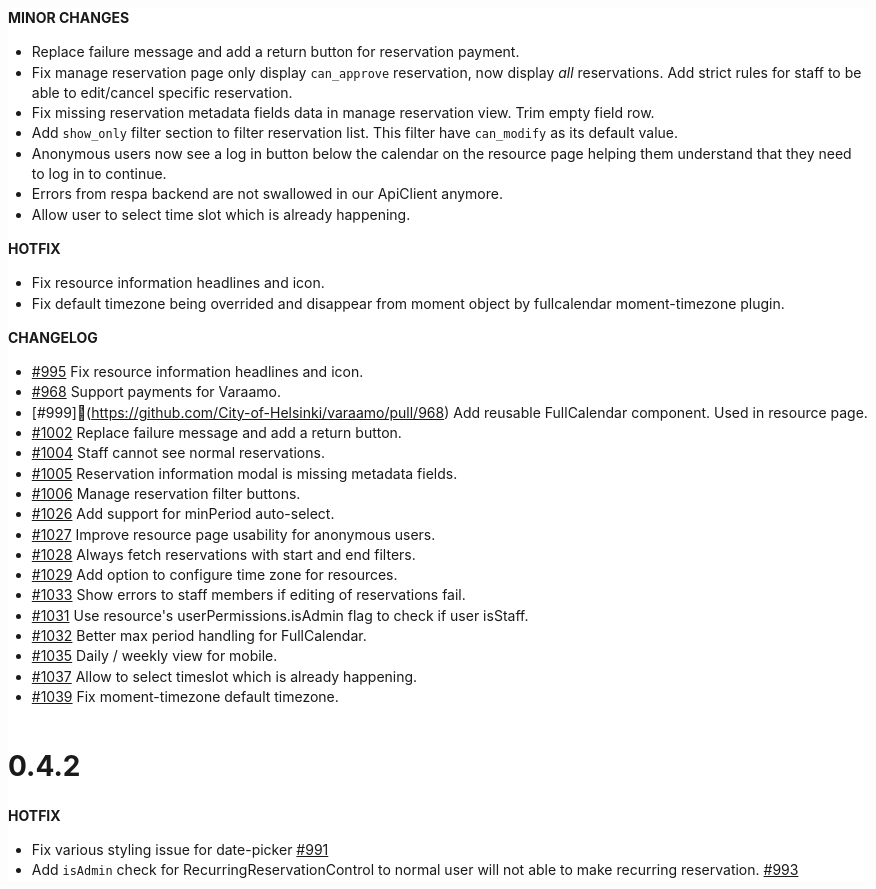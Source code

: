  **MINOR CHANGES**
  - Replace failure message and add a return button for reservation payment.
  - Fix manage reservation page only display `can_approve` reservation, now display *all* reservations. Add strict rules for staff to be able to edit/cancel specific reservation.
  - Fix missing reservation metadata fields data in manage reservation view. Trim empty field row.
  - Add `show_only` filter section to filter reservation list. This filter have `can_modify` as its default value.
  - Anonymous users now see a log in button below the calendar on the resource page helping them understand that they need to log in to continue.
  - Errors from respa backend are not swallowed in our ApiClient anymore.
  - Allow user to select time slot which is already happening.

  **HOTFIX**
  - Fix resource information headlines and icon.
  - Fix default timezone being overrided and disappear from moment object by fullcalendar moment-timezone plugin.

  **CHANGELOG**
  - [#995](https://github.com/City-of-Helsinki/varaamo/pull/995) Fix resource information headlines and icon.
  - [#968](https://github.com/City-of-Helsinki/varaamo/pull/968) Support payments for Varaamo.
  - [#999](https://github.com/City-of-Helsinki/varaamo/pull/968) Add reusable FullCalendar component. Used in resource page.
  - [#1002](https://github.com/City-of-Helsinki/varaamo/pull/1002) Replace failure message and add a return button.
  - [#1004](https://github.com/City-of-Helsinki/varaamo/pull/1004) Staff cannot see normal reservations.
  - [#1005](https://github.com/City-of-Helsinki/varaamo/pull/1005) Reservation information modal is missing metadata fields.
  - [#1006](https://github.com/City-of-Helsinki/varaamo/pull/1006) Manage reservation filter buttons.
  - [#1026](https://github.com/City-of-Helsinki/varaamo/pull/1026) Add support for minPeriod auto-select.
  - [#1027](https://github.com/City-of-Helsinki/varaamo/pull/1027) Improve resource page usability for anonymous users.
  - [#1028](https://github.com/City-of-Helsinki/varaamo/pull/1028) Always fetch reservations with start and end filters.
  - [#1029](https://github.com/City-of-Helsinki/varaamo/pull/1029) Add option to configure time zone for resources.
  - [#1033](https://github.com/City-of-Helsinki/varaamo/pull/1033) Show errors to staff members if editing of reservations fail.
  - [#1031](https://github.com/City-of-Helsinki/varaamo/pull/1031) Use resource's userPermissions.isAdmin flag to check if user isStaff.
  - [#1032](https://github.com/City-of-Helsinki/varaamo/pull/1032) Better max period handling for FullCalendar.
  - [#1035](https://github.com/City-of-Helsinki/varaamo/pull/1035) Daily / weekly view for mobile.
  - [#1037](https://github.com/City-of-Helsinki/varaamo/pull/1037) Allow to select timeslot which is already happening.
  - [#1039](https://github.com/City-of-Helsinki/varaamo/pull/1039) Fix moment-timezone default timezone.

# 0.4.2
  **HOTFIX**
  - Fix various styling issue for date-picker [#991](https://github.com/City-of-Helsinki/varaamo/pull/991)
  - Add `isAdmin` check for RecurringReservationControl to normal user will not able to make recurring reservation. [#993](https://github.com/City-of-Helsinki/varaamo/pull/993/)
